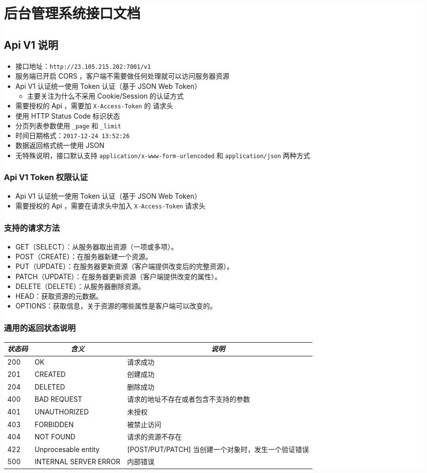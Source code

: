 # 后台管理系统接口文档

## Api V1 说明

- 接口地址：`http://23.105.215.202:7001/v1`
- 服务端已开启 CORS ，客户端不需要做任何处理就可以访问服务器资源
- Api V1 认证统一使用 Token 认证（基于 JSON Web Token）
  - 主要关注为什么不采用 Cookie/Session 的认证方式
- 需要授权的 Api ，需要加 `X-Access-Token` 的 请求头
- 使用 HTTP Status Code 标识状态
- 分页列表参数使用 `_page` 和 `_limit`
- 时间日期格式：`2017-12-24 13:52:26`
- 数据返回格式统一使用 JSON
- 无特殊说明，接口默认支持 `application/x-www-form-urlencoded` 和 `application/json` 两种方式

### Api V1 Token 权限认证

- Api V1 认证统一使用 Token 认证（基于 JSON Web Token）
- 需要授权的 Api ，需要在请求头中加入 `X-Access-Token` 请求头

### 支持的请求方法

- GET（SELECT）：从服务器取出资源（一项或多项）。
- POST（CREATE）：在服务器新建一个资源。
- PUT（UPDATE）：在服务器更新资源（客户端提供改变后的完整资源）。
- PATCH（UPDATE）：在服务器更新资源（客户端提供改变的属性）。
- DELETE（DELETE）：从服务器删除资源。
- HEAD：获取资源的元数据。
- OPTIONS：获取信息，关于资源的哪些属性是客户端可以改变的。

### 通用的返回状态说明

| *状态码* | *含义*                  | *说明*                               |
| ----- | --------------------- | ---------------------------------- |
| 200   | OK                    | 请求成功                               |
| 201   | CREATED               | 创建成功                               |
| 204   | DELETED               | 删除成功                               |
| 400   | BAD REQUEST           | 请求的地址不存在或者包含不支持的参数                 |
| 401   | UNAUTHORIZED          | 未授权                                |
| 403   | FORBIDDEN             | 被禁止访问                              |
| 404   | NOT FOUND             | 请求的资源不存在                           |
| 422   | Unprocesable entity   | [POST/PUT/PATCH] 当创建一个对象时，发生一个验证错误 |
| 500   | INTERNAL SERVER ERROR | 内部错误                               |
